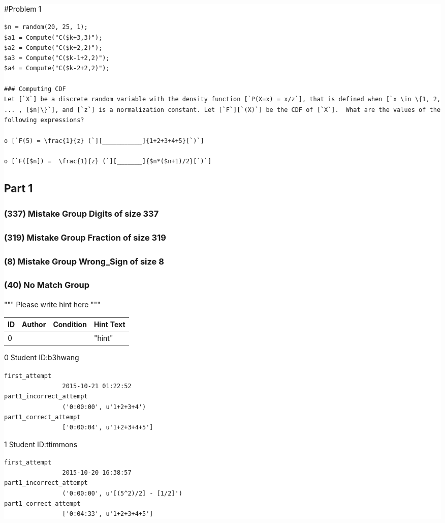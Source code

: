 #Problem 1

    $n = random(20, 25, 1);
    $a1 = Compute("C($k+3,3)");
    $a2 = Compute("C($k+2,2)");
    $a3 = Compute("C($k-1+2,2)");
    $a4 = Compute("C($k-2+2,2)");

    ### Computing CDF
    Let [`X`] be a discrete random variable with the density function [`P(X=x) = x/z`], that is defined when [`x \in \{1, 2, ... , [$n]\}`], and [`z`] is a normalization constant. Let [`F`][`(X)`] be the CDF of [`X`].  What are the values of the following expressions?

    o [`F(5) = \frac{1}{z} (`][___________]{1+2+3+4+5}[`)`]

    o [`F([$n]) =  \frac{1}{z} (`][_______]{$n*($n+1)/2}[`)`]



## Part 1

### (337) Mistake Group Digits of size 337




### (319) Mistake Group Fraction of size 319




### (8) Mistake Group Wrong_Sign of size 8




### (40) No Match Group 
""" Please write hint here """

|ID	|Author	|Condition	|Hint Text|
|---|---|---|---|
|0|	|	|"hint"	|

0 Student ID:b3hwang

	first_attempt
					2015-10-21 01:22:52
	part1_incorrect_attempt
					('0:00:00', u'1+2+3+4')
	part1_correct_attempt
					['0:00:04', u'1+2+3+4+5']

1 Student ID:ttimmons

	first_attempt
					2015-10-20 16:38:57
	part1_incorrect_attempt
					('0:00:00', u'[(5^2)/2] - [1/2]')
	part1_correct_attempt
					['0:04:33', u'1+2+3+4+5']
